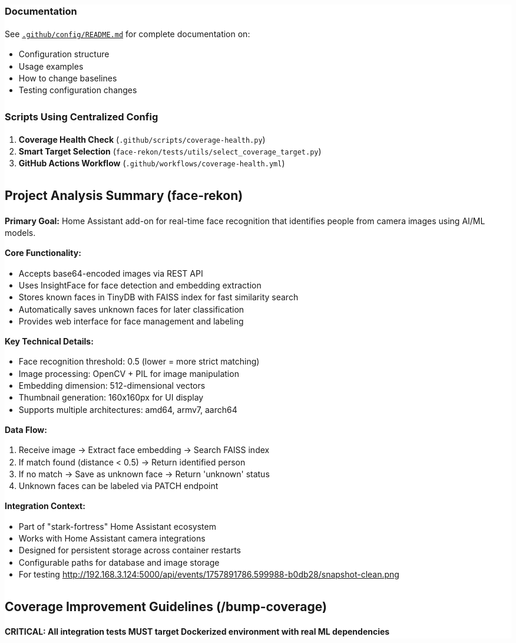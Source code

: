 ### Documentation

See [`.github/config/README.md`](.github/config/README.md) for complete documentation on:

- Configuration structure
- Usage examples
- How to change baselines
- Testing configuration changes

### Scripts Using Centralized Config

1. **Coverage Health Check** (`.github/scripts/coverage-health.py`)
2. **Smart Target Selection** (`face-rekon/tests/utils/select_coverage_target.py`)
3. **GitHub Actions Workflow** (`.github/workflows/coverage-health.yml`)

## Project Analysis Summary (face-rekon)

**Primary Goal:** Home Assistant add-on for real-time face recognition that identifies people from camera images using AI/ML models.

**Core Functionality:**

- Accepts base64-encoded images via REST API
- Uses InsightFace for face detection and embedding extraction
- Stores known faces in TinyDB with FAISS index for fast similarity search
- Automatically saves unknown faces for later classification
- Provides web interface for face management and labeling

**Key Technical Details:**

- Face recognition threshold: 0.5 (lower = more strict matching)
- Image processing: OpenCV + PIL for image manipulation
- Embedding dimension: 512-dimensional vectors
- Thumbnail generation: 160x160px for UI display
- Supports multiple architectures: amd64, armv7, aarch64

**Data Flow:**

1. Receive image → Extract face embedding → Search FAISS index
2. If match found (distance < 0.5) → Return identified person
3. If no match → Save as unknown face → Return 'unknown' status
4. Unknown faces can be labeled via PATCH endpoint

**Integration Context:**

- Part of "stark-fortress" Home Assistant ecosystem
- Works with Home Assistant camera integrations
- Designed for persistent storage across container restarts
- Configurable paths for database and image storage
- For testing http://192.168.3.124:5000/api/events/1757891786.599988-b0db28/snapshot-clean.png

## Coverage Improvement Guidelines (/bump-coverage)

**CRITICAL: All integration tests MUST target Dockerized environment with real ML dependencies**
